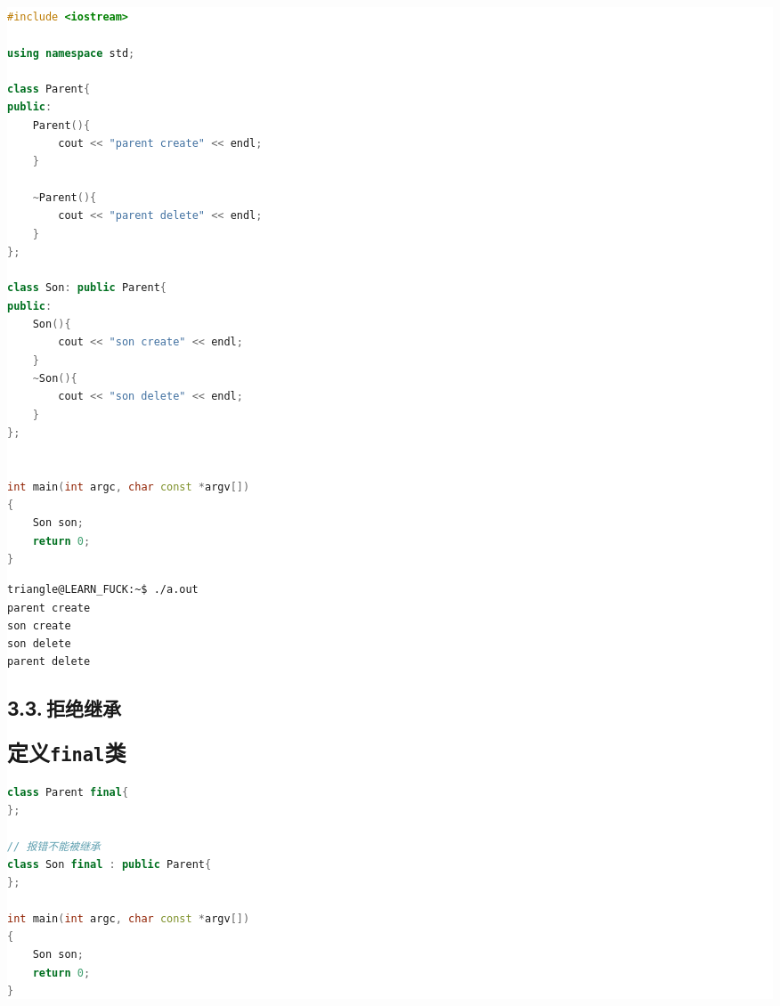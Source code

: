 
```cpp
#include <iostream>

using namespace std;

class Parent{
public:
    Parent(){
        cout << "parent create" << endl;
    }

    ~Parent(){
        cout << "parent delete" << endl;
    }
};

class Son: public Parent{
public:
    Son(){
        cout << "son create" << endl;
    }
    ~Son(){
        cout << "son delete" << endl;
    }
};


int main(int argc, char const *argv[])
{
    Son son;
    return 0;
}

```

```term
triangle@LEARN_FUCK:~$ ./a.out
parent create
son create
son delete
parent delete
```


## 3.3. 拒绝继承

<span style="font-size:24px;font-weight:bold" class="section2">定义`final`类</span>

```cpp
class Parent final{
};

// 报错不能被继承
class Son final : public Parent{
};

int main(int argc, char const *argv[])
{
    Son son;
    return 0;
}

```
